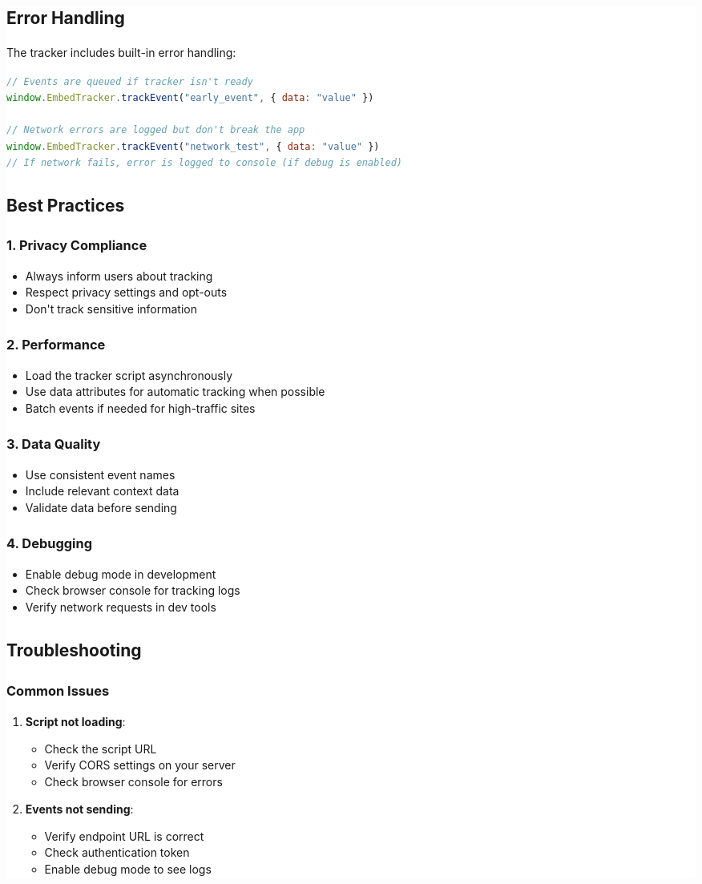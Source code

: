 ## Error Handling

The tracker includes built-in error handling:

```javascript
// Events are queued if tracker isn't ready
window.EmbedTracker.trackEvent("early_event", { data: "value" })

// Network errors are logged but don't break the app
window.EmbedTracker.trackEvent("network_test", { data: "value" })
// If network fails, error is logged to console (if debug is enabled)
```

## Best Practices

### 1. **Privacy Compliance**

- Always inform users about tracking
- Respect privacy settings and opt-outs
- Don't track sensitive information

### 2. **Performance**

- Load the tracker script asynchronously
- Use data attributes for automatic tracking when possible
- Batch events if needed for high-traffic sites

### 3. **Data Quality**

- Use consistent event names
- Include relevant context data
- Validate data before sending

### 4. **Debugging**

- Enable debug mode in development
- Check browser console for tracking logs
- Verify network requests in dev tools

## Troubleshooting

### Common Issues

1. **Script not loading**:

   - Check the script URL
   - Verify CORS settings on your server
   - Check browser console for errors

2. **Events not sending**:

   - Verify endpoint URL is correct
   - Check authentication token
   - Enable debug mode to see logs
